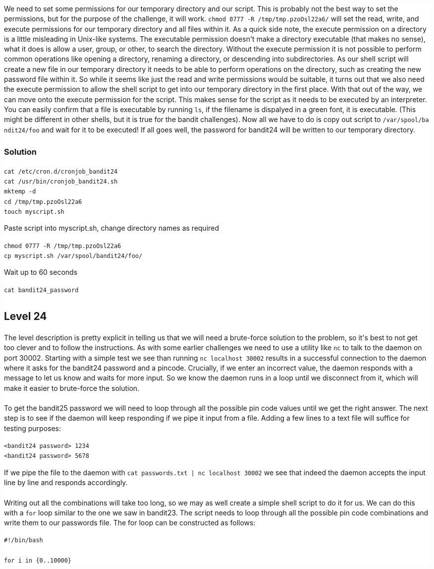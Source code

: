 We need to set some permissions for our temporary directory and our script. This is probably not the best way to set the permissions, but for the purpose of the challenge, it will work. `chmod 0777 -R /tmp/tmp.pzoOsl22a6/` will set the read, write, and execute permissions for our temporary directory and all files within it. As a quick side note, the execute permission on a directory is a little misleading in Unix-like systems. The executable permission doesn't make a directory executable (that makes no sense), what it does is allow a user, group, or other, to search the directory. Without the execute permission it is not possible to perform common operations like opening a directory, renaming a directory, or descending into subdirectories. As our shell script will create a new file in our temporary directory it needs to be able to perform operations on the directory, such as creating the new password file within it. So while it seems like just the read and write permissions would be suitable, it turns out that we also need the execute permission to allow the shell script to get into our temporary directory in the first place. With that out of the way, we can move onto the execute permission for the script. This makes sense for the script as it needs to be executed by an interpreter. You can easily confirm that a file is executable by running `ls`, if the filename is dispalyed in a green font, it is executable. (This might be different in other shells, but it is true for the bandit challenges). Now all we have to do is copy out script to `/var/spool/bandit24/foo` and wait for it to be executed! If all goes well, the password for bandit24 will be written to our temporary directory. 

### Solution
```
cat /etc/cron.d/cronjob_bandit24
cat /usr/bin/cronjob_bandit24.sh
mktemp -d
cd /tmp/tmp.pzoOsl22a6
touch myscript.sh
```
Paste script into myscript.sh, change directory names as required
```
chmod 0777 -R /tmp/tmp.pzoOsl22a6
cp myscript.sh /var/spool/bandit24/foo/
```
Wait up to 60 seconds
```
cat bandit24_password
```

## Level 24
The level description is pretty explicit in telling us that we will need a brute-force solution to the problem, so it's best to not get too clever and to follow the instructions. As with some earlier challenges we need to use a utility like `nc` to talk to the daemon on port 30002. Starting with a simple test we see than running `nc localhost 30002` results in a successful connection to the daemon where it asks for the bandit24 password and a pincode. Crucially, if we enter an incorrect value, the daemon responds with a message to let us know and waits for more input. So we know the daemon runs in a loop until we disconnect from it, which will make it easier to brute-force the solution. \
\
To get the bandit25 password we will need to loop through all the possible pin code values until we get the right answer. The next step is to see if the daemon will keep responding if we pipe it input from a file. Adding a few lines to a text file will suffice for testing purposes: 
```
<bandit24 password> 1234
<bandit24 password> 5678
```
If we pipe the file to the daemon with `cat passwords.txt | nc localhost 30002` we see that indeed the daemon accepts the input line by line and responds accordingly. \
\
Writing out all the combinations will take too long, so we may as well create a simple shell script to do it for us. We can do this with a `for` loop similar to the one we saw in bandit23. The script needs to loop through all the possible pin code combinations and write them to our passwords file. The for loop can be constructed as follows: 
```
#!/bin/bash

for i in {0..10000}
```